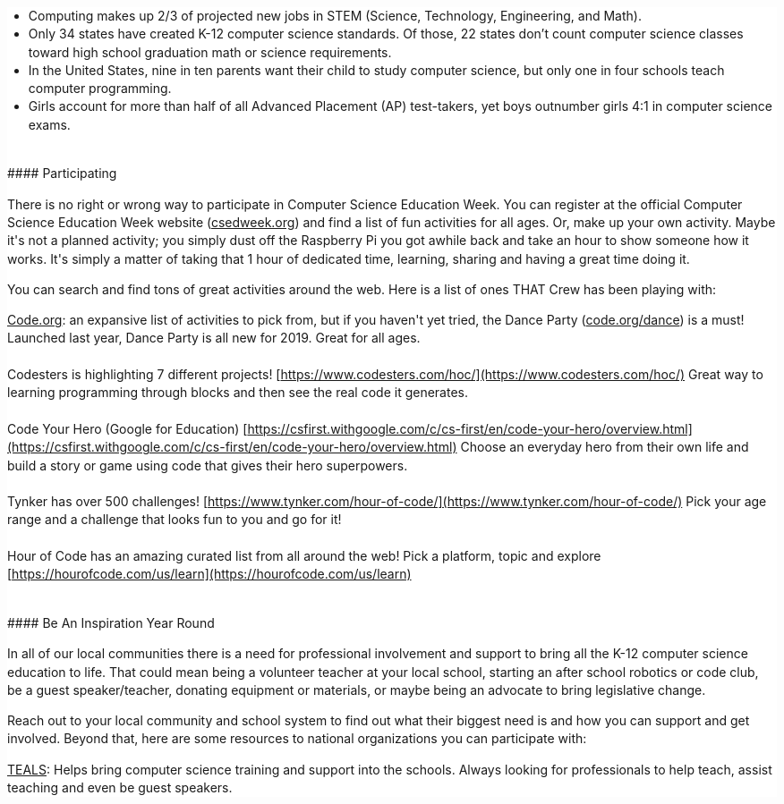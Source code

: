 - Computing makes up 2/3 of projected new jobs in STEM (Science, Technology, Engineering, and Math).
- Only 34 states have created K-12 computer science standards. Of those, 22 states don’t count computer science classes toward high school graduation math or science requirements.
- In the United States, nine in ten parents want their child to study computer science, but only one in four schools teach computer programming.
- Girls account for more than half of all Advanced Placement (AP) test-takers, yet boys outnumber girls 4:1 in computer science exams.

<br/>
#### Participating

There is no right or wrong way to participate in Computer Science Education Week. You can register at the official Computer Science Education Week website ([csedweek.org](https://csedweek.org/)) and find a list of fun activities for all ages. Or, make up your own activity. Maybe it's not a planned activity; you simply dust off the Raspberry Pi you got awhile back and take an hour to show someone how it works. It's simply a matter of taking that 1 hour of dedicated time, learning, sharing and having a great time doing it.

You can search and find tons of great activities around the web. Here is a list of ones THAT Crew has been playing with:

[Code.org](http://code.org/): an expansive list of activities to pick from, but if you haven't yet tried, the Dance Party ([code.org/dance](http://code.org/dance)) is a must! Launched last year, Dance Party is all new for 2019. Great for all ages.
<br/><br/>
Codesters is highlighting 7 different projects! [https://www.codesters.com/hoc/](https://www.codesters.com/hoc/) Great way to learning programming through blocks and then see the real code it generates.
<br/><br/>
Code Your Hero (Google for Education) [https://csfirst.withgoogle.com/c/cs-first/en/code-your-hero/overview.html](https://csfirst.withgoogle.com/c/cs-first/en/code-your-hero/overview.html) Choose an everyday hero from their own life and build a story or game using code that gives their hero superpowers.
<br/><br/>
Tynker has over 500 challenges! [https://www.tynker.com/hour-of-code/](https://www.tynker.com/hour-of-code/) Pick your age range and a challenge that looks fun to you and go for it!
<br/><br/>
Hour of Code has an amazing curated list from all around the web! Pick a platform, topic and explore [https://hourofcode.com/us/learn](https://hourofcode.com/us/learn)

<br/>
#### Be An Inspiration Year Round

In all of our local communities there is a need for professional involvement and support to bring all the K-12 computer science education to life. That could mean being a volunteer teacher at your local school, starting an after school robotics or code club, be a guest speaker/teacher, donating equipment or materials, or maybe being an advocate to bring legislative change.

Reach out to your local community and school system to find out what their biggest need is and how you can support and get involved. Beyond that, here are some resources to national organizations you can participate with:

[TEALS](https://www.microsoft.com/en-us/teals/volunteers): Helps bring computer science training and support into the schools. Always looking for professionals to help teach, assist teaching and even be guest speakers.

